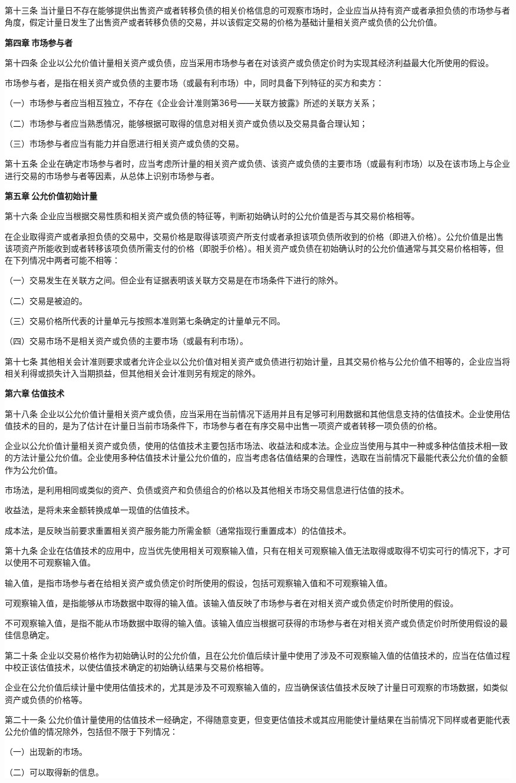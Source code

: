 第十三条 当计量日不存在能够提供出售资产或者转移负债的相关价格信息的可观察市场时，企业应当从持有资产或者承担负债的市场参与者角度，假定计量日发生了出售资产或者转移负债的交易，并以该假定交易的价格为基础计量相关资产或负债的公允价值。

**第四章 市场参与者**

第十四条 企业以公允价值计量相关资产或负债，应当采用市场参与者在对该资产或负债定价时为实现其经济利益最大化所使用的假设。

市场参与者，是指在相关资产或负债的主要市场（或最有利市场）中，同时具备下列特征的买方和卖方：

（一）市场参与者应当相互独立，不存在《企业会计准则第36号——关联方披露》所述的关联方关系；

（二）市场参与者应当熟悉情况，能够根据可取得的信息对相关资产或负债以及交易具备合理认知；

（三）市场参与者应当有能力并自愿进行相关资产或负债的交易。

第十五条 企业在确定市场参与者时，应当考虑所计量的相关资产或负债、该资产或负债的主要市场（或最有利市场）以及在该市场上与企业进行交易的市场参与者等因素，从总体上识别市场参与者。

**第五章 公允价值初始计量**

第十六条 企业应当根据交易性质和相关资产或负债的特征等，判断初始确认时的公允价值是否与其交易价格相等。

在企业取得资产或者承担负债的交易中，交易价格是取得该项资产所支付或者承担该项负债所收到的价格（即进入价格）。公允价值是出售该项资产所能收到或者转移该项负债所需支付的价格（即脱手价格）。相关资产或负债在初始确认时的公允价值通常与其交易价格相等，但在下列情况中两者可能不相等：

（一）交易发生在关联方之间。但企业有证据表明该关联方交易是在市场条件下进行的除外。

（二）交易是被迫的。

（三）交易价格所代表的计量单元与按照本准则第七条确定的计量单元不同。

（四）交易市场不是相关资产或负债的主要市场（或最有利市场）。

第十七条 其他相关会计准则要求或者允许企业以公允价值对相关资产或负债进行初始计量，且其交易价格与公允价值不相等的，企业应当将相关利得或损失计入当期损益，但其他相关会计准则另有规定的除外。

**第六章 估值技术**

第十八条 企业以公允价值计量相关资产或负债，应当采用在当前情况下适用并且有足够可利用数据和其他信息支持的估值技术。企业使用估值技术的目的，是为了估计在计量日当前市场条件下，市场参与者在有序交易中出售一项资产或者转移一项负债的价格。

企业以公允价值计量相关资产或负债，使用的估值技术主要包括市场法、收益法和成本法。企业应当使用与其中一种或多种估值技术相一致的方法计量公允价值。企业使用多种估值技术计量公允价值的，应当考虑各估值结果的合理性，选取在当前情况下最能代表公允价值的金额作为公允价值。

市场法，是利用相同或类似的资产、负债或资产和负债组合的价格以及其他相关市场交易信息进行估值的技术。

收益法，是将未来金额转换成单一现值的估值技术。

成本法，是反映当前要求重置相关资产服务能力所需金额（通常指现行重置成本）的估值技术。

第十九条 企业在估值技术的应用中，应当优先使用相关可观察输入值，只有在相关可观察输入值无法取得或取得不切实可行的情况下，才可以使用不可观察输入值。

输入值，是指市场参与者在给相关资产或负债定价时所使用的假设，包括可观察输入值和不可观察输入值。

可观察输入值，是指能够从市场数据中取得的输入值。该输入值反映了市场参与者在对相关资产或负债定价时所使用的假设。

不可观察输入值，是指不能从市场数据中取得的输入值。该输入值应当根据可获得的市场参与者在对相关资产或负债定价时所使用假设的最佳信息确定。

第二十条 企业以交易价格作为初始确认时的公允价值，且在公允价值后续计量中使用了涉及不可观察输入值的估值技术的，应当在估值过程中校正该估值技术，以使估值技术确定的初始确认结果与交易价格相等。

企业在公允价值后续计量中使用估值技术的，尤其是涉及不可观察输入值的，应当确保该估值技术反映了计量日可观察的市场数据，如类似资产或负债的价格等。

第二十一条 公允价值计量使用的估值技术一经确定，不得随意变更，但变更估值技术或其应用能使计量结果在当前情况下同样或者更能代表公允价值的情况除外，包括但不限于下列情况：

（一）出现新的市场。

（二）可以取得新的信息。
